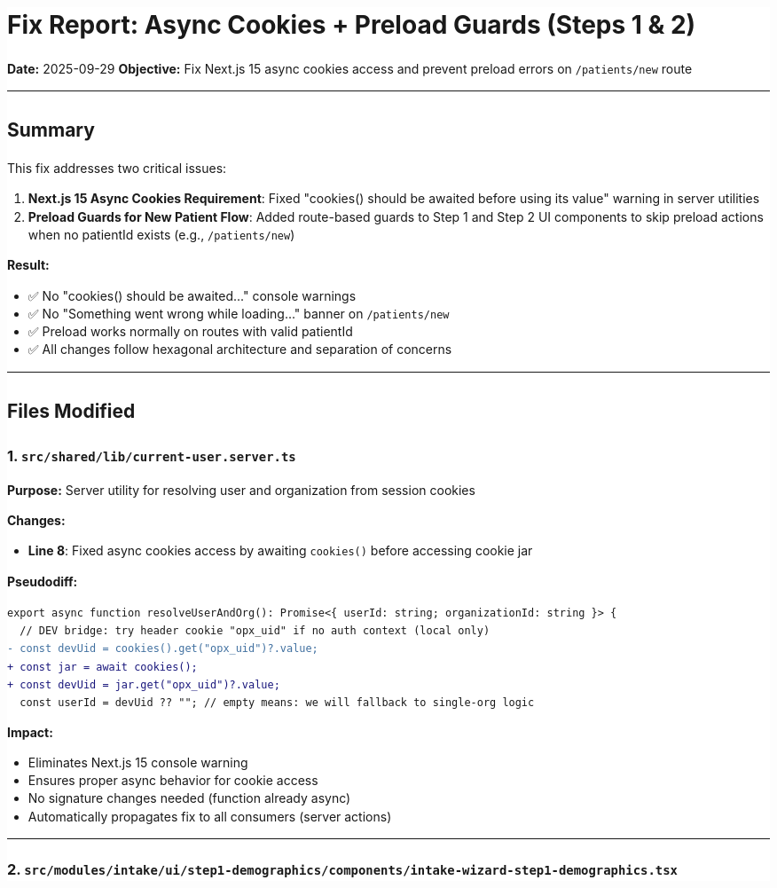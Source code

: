 # Fix Report: Async Cookies + Preload Guards (Steps 1 & 2)

**Date:** 2025-09-29
**Objective:** Fix Next.js 15 async cookies access and prevent preload errors on `/patients/new` route

---

## Summary

This fix addresses two critical issues:

1. **Next.js 15 Async Cookies Requirement**: Fixed "cookies() should be awaited before using its value" warning in server utilities
2. **Preload Guards for New Patient Flow**: Added route-based guards to Step 1 and Step 2 UI components to skip preload actions when no patientId exists (e.g., `/patients/new`)

**Result:**
- ✅ No "cookies() should be awaited..." console warnings
- ✅ No "Something went wrong while loading..." banner on `/patients/new`
- ✅ Preload works normally on routes with valid patientId
- ✅ All changes follow hexagonal architecture and separation of concerns

---

## Files Modified

### 1. `src/shared/lib/current-user.server.ts`

**Purpose:** Server utility for resolving user and organization from session cookies

**Changes:**
- **Line 8**: Fixed async cookies access by awaiting `cookies()` before accessing cookie jar

**Pseudodiff:**
```diff
export async function resolveUserAndOrg(): Promise<{ userId: string; organizationId: string }> {
  // DEV bridge: try header cookie "opx_uid" if no auth context (local only)
- const devUid = cookies().get("opx_uid")?.value;
+ const jar = await cookies();
+ const devUid = jar.get("opx_uid")?.value;
  const userId = devUid ?? ""; // empty means: we will fallback to single-org logic
```

**Impact:**
- Eliminates Next.js 15 console warning
- Ensures proper async behavior for cookie access
- No signature changes needed (function already async)
- Automatically propagates fix to all consumers (server actions)

---

### 2. `src/modules/intake/ui/step1-demographics/components/intake-wizard-step1-demographics.tsx`
